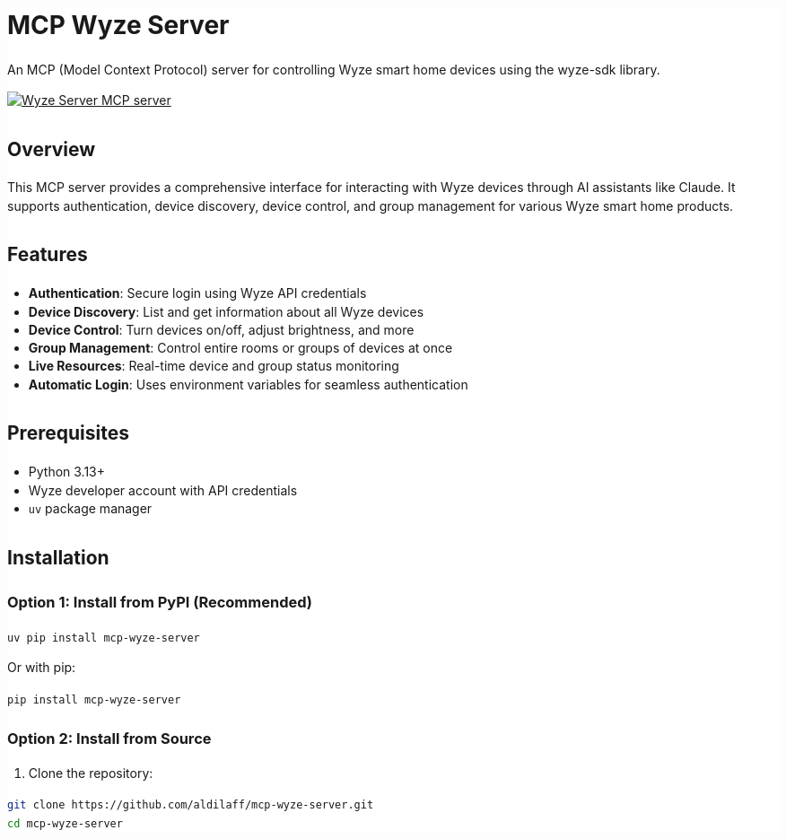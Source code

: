 # MCP Wyze Server

An MCP (Model Context Protocol) server for controlling Wyze smart home devices using the wyze-sdk library.

<a href="https://glama.ai/mcp/servers/@aldilaff/mcp-wyze-server">
  <img width="380" height="200" src="https://glama.ai/mcp/servers/@aldilaff/mcp-wyze-server/badge" alt="Wyze Server MCP server" />
</a>

## Overview

This MCP server provides a comprehensive interface for interacting with Wyze devices through AI assistants like Claude. It supports authentication, device discovery, device control, and group management for various Wyze smart home products.

## Features

- **Authentication**: Secure login using Wyze API credentials
- **Device Discovery**: List and get information about all Wyze devices
- **Device Control**: Turn devices on/off, adjust brightness, and more
- **Group Management**: Control entire rooms or groups of devices at once
- **Live Resources**: Real-time device and group status monitoring
- **Automatic Login**: Uses environment variables for seamless authentication

## Prerequisites

- Python 3.13+
- Wyze developer account with API credentials
- `uv` package manager

## Installation

### Option 1: Install from PyPI (Recommended)

```bash
uv pip install mcp-wyze-server
```

Or with pip:
```bash
pip install mcp-wyze-server
```

### Option 2: Install from Source

1. Clone the repository:
```bash
git clone https://github.com/aldilaff/mcp-wyze-server.git
cd mcp-wyze-server
```
